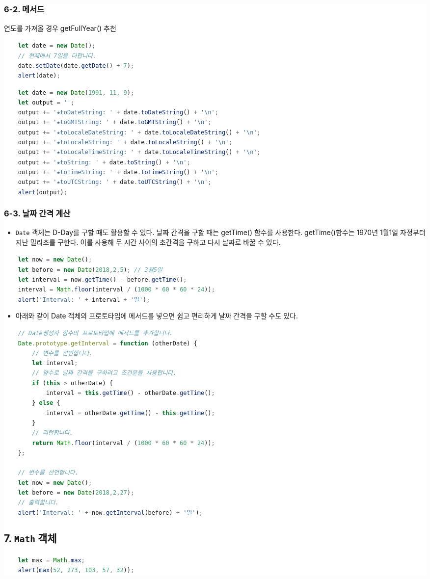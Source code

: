 ### 6-2. 메서드
 
연도를 가져올 경우 getFullYear() 추천
```javascript
    let date = new Date();
    // 현재에서 7일을 더합니다.    
    date.setDate(date.getDate() + 7);
    alert(date);
```

```javascript
    let date = new Date(1991, 11, 9);
    let output = '';
    output += '★toDateString: ' + date.toDateString() + '\n';
    output += '★toGMTString: ' + date.toGMTString() + '\n';
    output += '★toLocaleDateString: ' + date.toLocaleDateString() + '\n';
    output += '★toLocaleString: ' + date.toLocaleString() + '\n';
    output += '★toLocaleTimeString: ' + date.toLocaleTimeString() + '\n';
    output += '★toString: ' + date.toString() + '\n';
    output += '★toTimeString: ' + date.toTimeString() + '\n';
    output += '★toUTCString: ' + date.toUTCString() + '\n';
    alert(output);
```

### 6-3. 날짜 간격 계산
- `Date` 객체는 D-Day를 구할 때도 활용할 수 있다. 날짜 간격을 구할 때는 getTime() 함수를 사용한다. getTime()함수는 1970년 1월1일 자정부터 지난 밀리초를 구한다. 이를 사용해 두 시간 사이의 초간격을 구하고 다시 날짜로 바꿀 수 있다.
```javascript
    let now = new Date();
    let before = new Date(2018,2,5); // 3월5일
    let interval = now.getTime() - before.getTime();
    interval = Math.floor(interval / (1000 * 60 * 60 * 24));
    alert('Interval: ' + interval + '일');
```
- 아래와 같이 Date 객체의 프로토타입에 메서드를 넣으면 쉽고 편리하게 날짜 간격을 구할 수도 있다.
```javascript
    // Date생성자 함수의 프로토타입에 메서드를 추가합니다.
    Date.prototype.getInterval = function (otherDate) {
        // 변수를 선언합니다.
        let interval;
        // 양수로 날짜 간격을 구하려고 조건문을 사용합니다.
        if (this > otherDate) {
            interval = this.getTime() - otherDate.getTime();
        } else {
            interval = otherDate.getTime() - this.getTime();
        }
        // 리턴합니다.
        return Math.floor(interval / (1000 * 60 * 60 * 24));
    };

    // 변수를 선언합니다.
    let now = new Date();
    let before = new Date(2018,2,27);
    // 출력합니다.
    alert('Interval: ' + now.getInterval(before) + '일');
```

## 7. `Math` 객체
 
```javascript
    let max = Math.max;
    alert(max(52, 273, 103, 57, 32));
```
